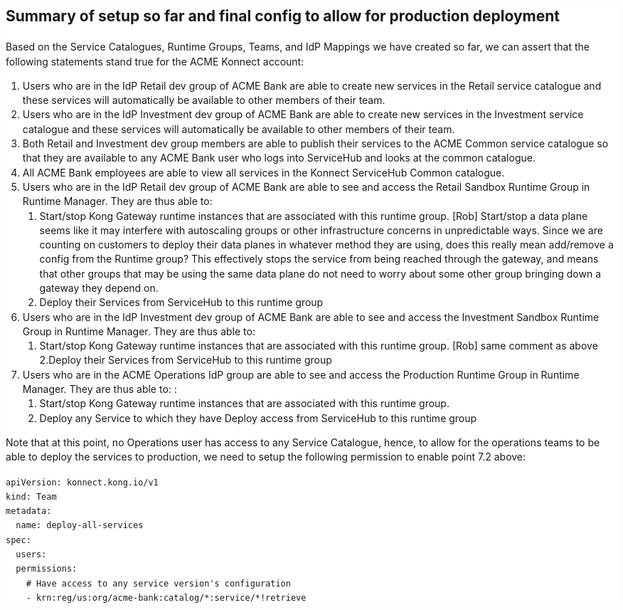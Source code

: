 ## Summary of setup so far and final config to allow for production deployment

Based on the Service Catalogues, Runtime Groups, Teams, and IdP Mappings we have created so far, we can assert that the following statements stand true for the ACME Konnect account:

1. Users who are in the IdP Retail dev group of ACME Bank are able to create new services in the Retail service catalogue and these services will automatically be available to other members of their team. 
2. Users who are in the IdP Investment dev group of ACME Bank are able to create new services in the Investment service catalogue and these services will automatically be available to other members of their team.
3. Both Retail and Investment dev group members are able to publish their services to the ACME Common service catalogue so that they are available to any ACME Bank user who logs into ServiceHub and looks at the common catalogue.
4. All ACME Bank employees are able to view all services in the Konnect ServiceHub Common catalogue. 
5. Users who are in the IdP Retail dev group of ACME Bank are able to see and access the Retail Sandbox Runtime Group in Runtime Manager. They are thus able to:
    1. Start/stop Kong Gateway runtime instances that are associated with this runtime group. [Rob] Start/stop a data plane seems like it may interfere with autoscaling groups or other infrastructure concerns in unpredictable ways. Since we are counting on customers to deploy their data planes in whatever method they are using, does this really mean add/remove a config from the Runtime group? This effectively stops the service from being reached through the gateway, and means that other groups that may be using the same data plane do not need to worry about some other group bringing down a gateway they depend on.
    2. Deploy their Services from ServiceHub to this runtime group 
6. Users who are in the IdP Investment dev group of ACME Bank are able to see and access the Investment Sandbox Runtime Group in Runtime Manager. They are thus able to:
    1. Start/stop Kong Gateway runtime instances that are associated with this runtime group. [Rob] same comment as above
    2.Deploy their Services from ServiceHub to this runtime group 
7. Users who are in the ACME Operations IdP group are able to see and access the Production Runtime Group in Runtime Manager. They are thus able to: :
    1. Start/stop Kong Gateway runtime instances that are associated with this runtime group.
    2. Deploy any Service to which they have Deploy access from ServiceHub to this runtime group

Note that at this point, no Operations user has access to any Service Catalogue, hence, to allow for the operations teams to be able to deploy the services to production, we need to setup the following permission to enable point 7.2 above:

```
apiVersion: konnect.kong.io/v1
kind: Team
metadata:
  name: deploy-all-services
spec:
  users:
  permissions:
    # Have access to any service version's configuration 
    - krn:reg/us:org/acme-bank:catalog/*:service/*!retrieve
```
